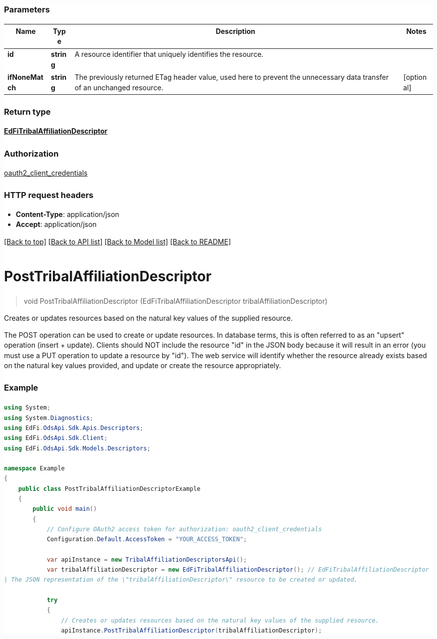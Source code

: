 ### Parameters

Name | Type | Description  | Notes
------------- | ------------- | ------------- | -------------
 **id** | **string**| A resource identifier that uniquely identifies the resource. | 
 **ifNoneMatch** | **string**| The previously returned ETag header value, used here to prevent the unnecessary data transfer of an unchanged resource. | [optional] 

### Return type

[**EdFiTribalAffiliationDescriptor**](EdFiTribalAffiliationDescriptor.md)

### Authorization

[oauth2_client_credentials](../README.md#oauth2_client_credentials)

### HTTP request headers

 - **Content-Type**: application/json
 - **Accept**: application/json

[[Back to top]](#) [[Back to API list]](../README.md#documentation-for-api-endpoints) [[Back to Model list]](../README.md#documentation-for-models) [[Back to README]](../README.md)

<a name="posttribalaffiliationdescriptor"></a>
# **PostTribalAffiliationDescriptor**
> void PostTribalAffiliationDescriptor (EdFiTribalAffiliationDescriptor tribalAffiliationDescriptor)

Creates or updates resources based on the natural key values of the supplied resource.

The POST operation can be used to create or update resources. In database terms, this is often referred to as an \"upsert\" operation (insert + update). Clients should NOT include the resource \"id\" in the JSON body because it will result in an error (you must use a PUT operation to update a resource by \"id\"). The web service will identify whether the resource already exists based on the natural key values provided, and update or create the resource appropriately.

### Example
```csharp
using System;
using System.Diagnostics;
using EdFi.OdsApi.Sdk.Apis.Descriptors;
using EdFi.OdsApi.Sdk.Client;
using EdFi.OdsApi.Sdk.Models.Descriptors;

namespace Example
{
    public class PostTribalAffiliationDescriptorExample
    {
        public void main()
        {
            // Configure OAuth2 access token for authorization: oauth2_client_credentials
            Configuration.Default.AccessToken = "YOUR_ACCESS_TOKEN";

            var apiInstance = new TribalAffiliationDescriptorsApi();
            var tribalAffiliationDescriptor = new EdFiTribalAffiliationDescriptor(); // EdFiTribalAffiliationDescriptor | The JSON representation of the \"tribalAffiliationDescriptor\" resource to be created or updated.

            try
            {
                // Creates or updates resources based on the natural key values of the supplied resource.
                apiInstance.PostTribalAffiliationDescriptor(tribalAffiliationDescriptor);
```